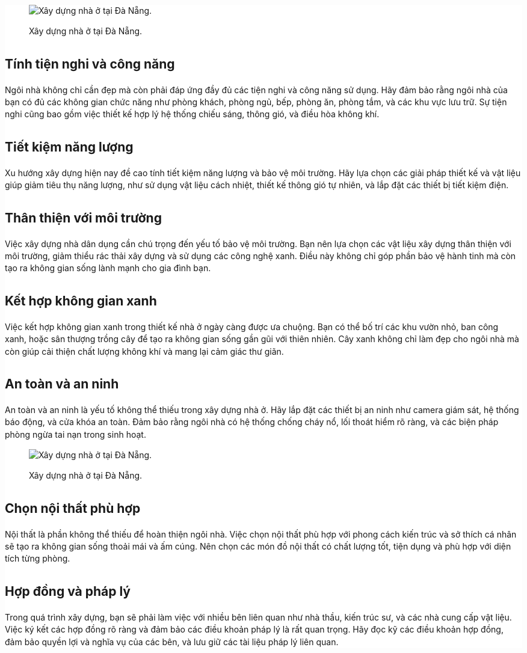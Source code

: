 <figure><img src="https://data.nhavantuonglai.com/image/article/xay-dung-nha-o-051.jpg" alt="Xây dựng nhà ở tại Đà Nẵng." title="Xây dựng nhà ở tại Đà Nẵng." height=100% width=100%><figcaption><p>Xây dựng nhà ở tại Đà Nẵng.</p></figcaption></figure>

## Tính tiện nghi và công năng

Ngôi nhà không chỉ cần đẹp mà còn phải đáp ứng đầy đủ các tiện nghi và công năng sử dụng. Hãy đảm bảo rằng ngôi nhà của bạn có đủ các không gian chức năng như phòng khách, phòng ngủ, bếp, phòng ăn, phòng tắm, và các khu vực lưu trữ. Sự tiện nghi cũng bao gồm việc thiết kế hợp lý hệ thống chiếu sáng, thông gió, và điều hòa không khí.

## Tiết kiệm năng lượng

Xu hướng xây dựng hiện nay đề cao tính tiết kiệm năng lượng và bảo vệ môi trường. Hãy lựa chọn các giải pháp thiết kế và vật liệu giúp giảm tiêu thụ năng lượng, như sử dụng vật liệu cách nhiệt, thiết kế thông gió tự nhiên, và lắp đặt các thiết bị tiết kiệm điện.

## Thân thiện với môi trường

Việc xây dựng nhà dân dụng cần chú trọng đến yếu tố bảo vệ môi trường. Bạn nên lựa chọn các vật liệu xây dựng thân thiện với môi trường, giảm thiểu rác thải xây dựng và sử dụng các công nghệ xanh. Điều này không chỉ góp phần bảo vệ hành tinh mà còn tạo ra không gian sống lành mạnh cho gia đình bạn.

## Kết hợp không gian xanh

Việc kết hợp không gian xanh trong thiết kế nhà ở ngày càng được ưa chuộng. Bạn có thể bố trí các khu vườn nhỏ, ban công xanh, hoặc sân thượng trồng cây để tạo ra không gian sống gần gũi với thiên nhiên. Cây xanh không chỉ làm đẹp cho ngôi nhà mà còn giúp cải thiện chất lượng không khí và mang lại cảm giác thư giãn.

## An toàn và an ninh

An toàn và an ninh là yếu tố không thể thiếu trong xây dựng nhà ở. Hãy lắp đặt các thiết bị an ninh như camera giám sát, hệ thống báo động, và cửa khóa an toàn. Đảm bảo rằng ngôi nhà có hệ thống chống cháy nổ, lối thoát hiểm rõ ràng, và các biện pháp phòng ngừa tai nạn trong sinh hoạt.

<figure><img src="https://data.nhavantuonglai.com/image/article/xay-dung-nha-o-052.jpg" alt="Xây dựng nhà ở tại Đà Nẵng." title="Xây dựng nhà ở tại Đà Nẵng." height=100% width=100%><figcaption><p>Xây dựng nhà ở tại Đà Nẵng.</p></figcaption></figure>

## Chọn nội thất phù hợp

Nội thất là phần không thể thiếu để hoàn thiện ngôi nhà. Việc chọn nội thất phù hợp với phong cách kiến trúc và sở thích cá nhân sẽ tạo ra không gian sống thoải mái và ấm cúng. Nên chọn các món đồ nội thất có chất lượng tốt, tiện dụng và phù hợp với diện tích từng phòng.

## Hợp đồng và pháp lý

Trong quá trình xây dựng, bạn sẽ phải làm việc với nhiều bên liên quan như nhà thầu, kiến trúc sư, và các nhà cung cấp vật liệu. Việc ký kết các hợp đồng rõ ràng và đảm bảo các điều khoản pháp lý là rất quan trọng. Hãy đọc kỹ các điều khoản hợp đồng, đảm bảo quyền lợi và nghĩa vụ của các bên, và lưu giữ các tài liệu pháp lý liên quan.
